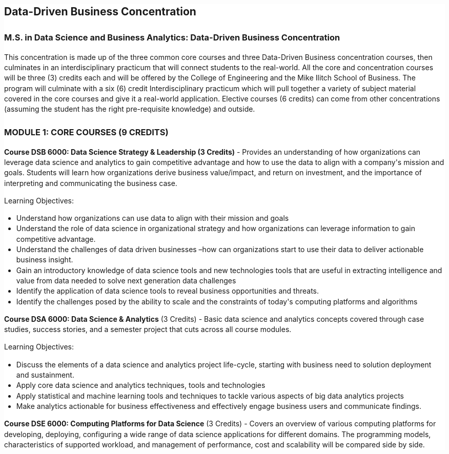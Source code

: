 
## Data-Driven Business Concentration

### M.S. in Data Science and Business Analytics: **Data-Driven Business Concentration**

This concentration is made up of the three common core courses and three Data-Driven Business concentration courses, then culminates in an interdisciplinary practicum that will connect students to the real-world.  All the core and concentration courses will be three \(3\) credits each and will be offered by the College of Engineering and the Mike Ilitch School of Business.  The program will culminate with a six \(6\) credit Interdisciplinary practicum which will pull together a variety of subject material covered in the core courses and give it a real-world application. Elective courses \(6 credits\) can come from other concentrations \(assuming the student has the right pre-requisite knowledge\) and outside.

### MODULE 1: CORE COURSES \(9 CREDITS\)

**Course DSB 6000: Data Science Strategy & Leadership \(3 Credits\)** - Provides an understanding of how organizations can leverage data science and analytics to gain competitive advantage and how to use the data to align with a company's mission and goals. Students will learn how organizations derive business value/impact, and return on investment, and the importance of interpreting and communicating the business case. 

Learning Objectives:

* Understand how organizations can use data to align with their mission and goals
* Understand the role of data science in organizational strategy and how organizations can leverage information to gain competitive advantage.
* Understand the challenges of data driven businesses –how can organizations start to use their data to deliver actionable business insight.
* Gain an introductory knowledge of data science tools and new technologies tools that are useful in extracting intelligence and value from data needed to solve next generation data challenges
* Identify the application of data science tools to reveal business opportunities and threats.
* Identify the challenges posed by the ability to scale and the constraints of today's computing platforms and algorithms

**Course DSA 6000: Data Science & Analytics** \(3 Credits\) - Basic data science and analytics concepts covered through case studies, success stories, and a semester project that cuts across all course modules. 

Learning Objectives:

* Discuss the elements of a data science and analytics project life-cycle, starting with business need to solution deployment and sustainment.
* Apply core data science and analytics techniques, tools and technologies
* Apply statistical and machine learning tools and techniques to tackle various aspects of big data analytics projects
* Make analytics actionable for business effectiveness and effectively engage business users and communicate findings.

**Course DSE 6000: Computing Platforms for Data Science** \(3 Credits\) - Covers an overview of various computing platforms for developing, deploying, configuring a wide range of data science applications for different domains. The programming models, characteristics of supported workload, and management of performance, cost and scalability will be compared side by side. 
